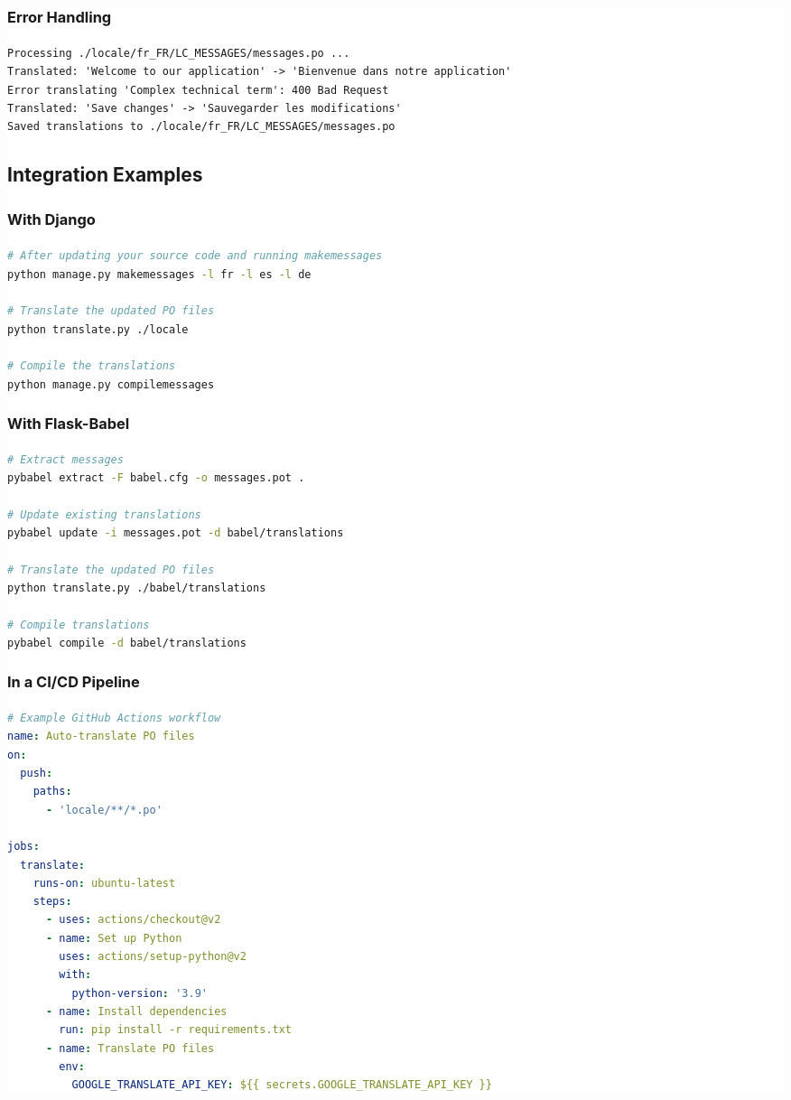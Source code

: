### Error Handling

```
Processing ./locale/fr_FR/LC_MESSAGES/messages.po ...
Translated: 'Welcome to our application' -> 'Bienvenue dans notre application'
Error translating 'Complex technical term': 400 Bad Request
Translated: 'Save changes' -> 'Sauvegarder les modifications'
Saved translations to ./locale/fr_FR/LC_MESSAGES/messages.po
```

## Integration Examples

### With Django

```bash
# After updating your source code and running makemessages
python manage.py makemessages -l fr -l es -l de

# Translate the updated PO files
python translate.py ./locale

# Compile the translations
python manage.py compilemessages
```

### With Flask-Babel

```bash
# Extract messages
pybabel extract -F babel.cfg -o messages.pot .

# Update existing translations
pybabel update -i messages.pot -d babel/translations

# Translate the updated PO files
python translate.py ./babel/translations

# Compile translations
pybabel compile -d babel/translations
```

### In a CI/CD Pipeline

```yaml
# Example GitHub Actions workflow
name: Auto-translate PO files
on:
  push:
    paths:
      - 'locale/**/*.po'

jobs:
  translate:
    runs-on: ubuntu-latest
    steps:
      - uses: actions/checkout@v2
      - name: Set up Python
        uses: actions/setup-python@v2
        with:
          python-version: '3.9'
      - name: Install dependencies
        run: pip install -r requirements.txt
      - name: Translate PO files
        env:
          GOOGLE_TRANSLATE_API_KEY: ${{ secrets.GOOGLE_TRANSLATE_API_KEY }}
```